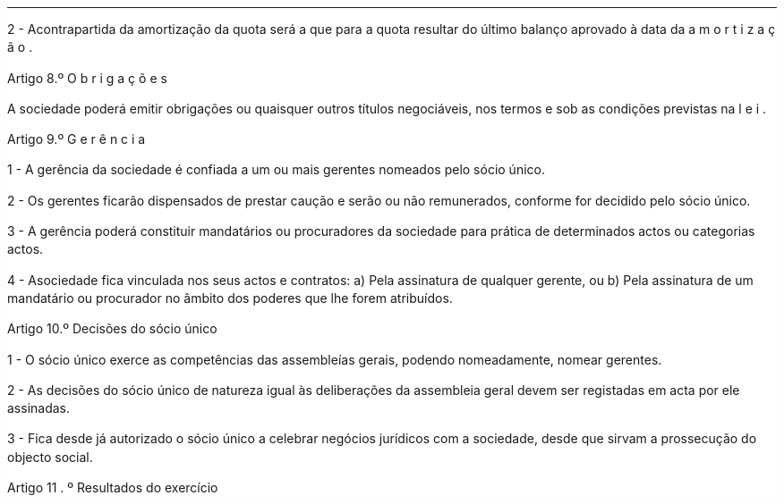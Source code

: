 


---

2 - Acontrapartida da amortização da quota será a que para
a quota resultar do último balanço aprovado à data da
a m o r t i z a ç ã o .


Artigo 8.º
O b r i g a ç õ e s


A sociedade poderá emitir obrigações ou quaisquer outros
títulos negociáveis, nos termos e sob as condições previstas na
l e i .


Artigo 9.º
G e r ê n c i a


1 - A gerência da sociedade é confiada a um ou mais
gerentes nomeados pelo sócio único.


2 - Os gerentes ficarão dispensados de prestar caução e
serão ou não remunerados, conforme for decidido pelo
sócio único.


3 - A gerência poderá constituir mandatários ou
procuradores da sociedade para prática de determinados
actos ou categorias actos.


4 - Asociedade fica vinculada nos seus actos e contratos:
a) Pela assinatura de qualquer gerente, ou
b) Pela assinatura de um mandatário ou
procurador no âmbito dos poderes que lhe
forem atribuídos.


Artigo 10.º
Decisões do sócio único


1 - O sócio único exerce as competências das assembleías
gerais, podendo nomeadamente, nomear gerentes.


2 - As decisões do sócio único de natureza igual às
deliberações da assembleia geral devem ser registadas
em acta por ele assinadas.


3 - Fica desde já autorizado o sócio único a celebrar
negócios jurídicos com a sociedade, desde que sirvam a
prossecução do objecto social.


Artigo 11 . º
Resultados do exercício
